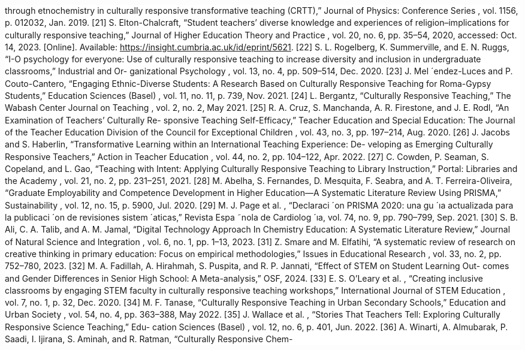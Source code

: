 through etnochemistry in culturally responsive transformative teaching (CRTT),” Journal of Physics:
Conference Series , vol. 1156, p. 012032, Jan. 2019.
[21] S. Elton-Chalcraft, “Student teachers’ diverse knowledge and experiences of religion–implications for
culturally responsive teaching,” Journal of Higher Education Theory and Practice , vol. 20, no. 6, pp.
35–54, 2020, accessed: Oct. 14, 2023. [Online]. Available: https://insight.cumbria.ac.uk/id/eprint/5621.
[22] S. L. Rogelberg, K. Summerville, and E. N. Ruggs, “I-O psychology for everyone: Use of culturally
responsive teaching to increase diversity and inclusion in undergraduate classrooms,” Industrial and Or-
ganizational Psychology , vol. 13, no. 4, pp. 509–514, Dec. 2020.
[23] J. Mel ´endez-Luces and P. Couto-Cantero, “Engaging Ethnic-Diverse Students: A Research Based on
Culturally Responsive Teaching for Roma-Gypsy Students,” Education Sciences (Basel) , vol. 11, no. 11,
p. 739, Nov. 2021.
[24] L. Bergantz, “Culturally Responsive Teaching,” The Wabash Center Journal on Teaching , vol. 2, no. 2,
May 2021.
[25] R. A. Cruz, S. Manchanda, A. R. Firestone, and J. E. Rodl, “An Examination of Teachers’ Culturally Re-
sponsive Teaching Self-Efficacy,” Teacher Education and Special Education: The Journal of the Teacher
Education Division of the Council for Exceptional Children , vol. 43, no. 3, pp. 197–214, Aug. 2020.
[26] J. Jacobs and S. Haberlin, “Transformative Learning within an International Teaching Experience: De-
veloping as Emerging Culturally Responsive Teachers,” Action in Teacher Education , vol. 44, no. 2, pp.
104–122, Apr. 2022.
[27] C. Cowden, P. Seaman, S. Copeland, and L. Gao, “Teaching with Intent: Applying Culturally Responsive
Teaching to Library Instruction,” Portal: Libraries and the Academy , vol. 21, no. 2, pp. 231–251, 2021.
[28] M. Abelha, S. Fernandes, D. Mesquita, F. Seabra, and A. T. Ferreira-Oliveira, “Graduate Employability
and Competence Development in Higher Education—A Systematic Literature Review Using PRISMA,”
Sustainability , vol. 12, no. 15, p. 5900, Jul. 2020.
[29] M. J. Page et al. , “Declaraci ´on PRISMA 2020: una gu ´ıa actualizada para la publicaci ´on de revisiones
sistem ´aticas,” Revista Espa ˜nola de Cardiolog ´ıa, vol. 74, no. 9, pp. 790–799, Sep. 2021.
[30] S. B. Ali, C. A. Talib, and A. M. Jamal, “Digital Technology Approach In Chemistry Education: A
Systematic Literature Review,” Journal of Natural Science and Integration , vol. 6, no. 1, pp. 1–13, 2023.
[31] Z. Smare and M. Elfatihi, “A systematic review of research on creative thinking in primary education:
Focus on empirical methodologies,” Issues in Educational Research , vol. 33, no. 2, pp. 752–780, 2023.
[32] M. A. Fadillah, A. Hirahmah, S. Puspita, and R. P. Jannati, “Effect of STEM on Student Learning Out-
comes and Gender Differences in Senior High School: A Meta-analysis,” OSF, 2024.
[33] E. S. O’Leary et al. , “Creating inclusive classrooms by engaging STEM faculty in culturally responsive
teaching workshops,” International Journal of STEM Education , vol. 7, no. 1, p. 32, Dec. 2020.
[34] M. F. Tanase, “Culturally Responsive Teaching in Urban Secondary Schools,” Education and Urban
Society , vol. 54, no. 4, pp. 363–388, May 2022.
[35] J. Wallace et al. , “Stories That Teachers Tell: Exploring Culturally Responsive Science Teaching,” Edu-
cation Sciences (Basel) , vol. 12, no. 6, p. 401, Jun. 2022.
[36] A. Winarti, A. Almubarak, P. Saadi, I. Ijirana, S. Aminah, and R. Ratman, “Culturally Responsive Chem-